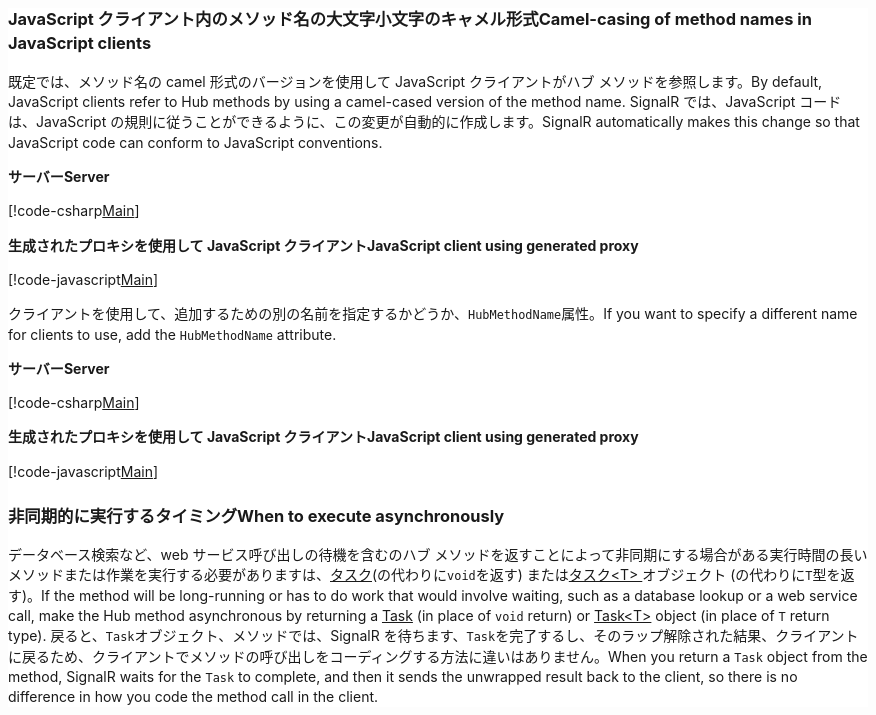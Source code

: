 <a id="methodnames"></a>

### <a name="camel-casing-of-method-names-in-javascript-clients"></a><span data-ttu-id="33c9d-238">JavaScript クライアント内のメソッド名の大文字小文字のキャメル形式</span><span class="sxs-lookup"><span data-stu-id="33c9d-238">Camel-casing of method names in JavaScript clients</span></span>

<span data-ttu-id="33c9d-239">既定では、メソッド名の camel 形式のバージョンを使用して JavaScript クライアントがハブ メソッドを参照します。</span><span class="sxs-lookup"><span data-stu-id="33c9d-239">By default, JavaScript clients refer to Hub methods by using a camel-cased version of the method name.</span></span> <span data-ttu-id="33c9d-240">SignalR では、JavaScript コードは、JavaScript の規則に従うことができるように、この変更が自動的に作成します。</span><span class="sxs-lookup"><span data-stu-id="33c9d-240">SignalR automatically makes this change so that JavaScript code can conform to JavaScript conventions.</span></span>

<span data-ttu-id="33c9d-241">**サーバー**</span><span class="sxs-lookup"><span data-stu-id="33c9d-241">**Server**</span></span>

[!code-csharp[Main](hubs-api-guide-server/samples/sample15.cs?highlight=1)]

<span data-ttu-id="33c9d-242">**生成されたプロキシを使用して JavaScript クライアント**</span><span class="sxs-lookup"><span data-stu-id="33c9d-242">**JavaScript client using generated proxy**</span></span>

[!code-javascript[Main](hubs-api-guide-server/samples/sample16.js?highlight=1)]

<span data-ttu-id="33c9d-243">クライアントを使用して、追加するための別の名前を指定するかどうか、`HubMethodName`属性。</span><span class="sxs-lookup"><span data-stu-id="33c9d-243">If you want to specify a different name for clients to use, add the `HubMethodName` attribute.</span></span>

<span data-ttu-id="33c9d-244">**サーバー**</span><span class="sxs-lookup"><span data-stu-id="33c9d-244">**Server**</span></span>

[!code-csharp[Main](hubs-api-guide-server/samples/sample17.cs?highlight=1)]

<span data-ttu-id="33c9d-245">**生成されたプロキシを使用して JavaScript クライアント**</span><span class="sxs-lookup"><span data-stu-id="33c9d-245">**JavaScript client using generated proxy**</span></span>

[!code-javascript[Main](hubs-api-guide-server/samples/sample18.js?highlight=1)]

<a id="asyncmethods"></a>

### <a name="when-to-execute-asynchronously"></a><span data-ttu-id="33c9d-246">非同期的に実行するタイミング</span><span class="sxs-lookup"><span data-stu-id="33c9d-246">When to execute asynchronously</span></span>

<span data-ttu-id="33c9d-247">データベース検索など、web サービス呼び出しの待機を含むのハブ メソッドを返すことによって非同期にする場合がある実行時間の長いメソッドまたは作業を実行する必要がありますは、[タスク](https://msdn.microsoft.com/library/system.threading.tasks.task.aspx)(の代わりに`void`を返す) または[タスク&lt;T&gt; ](https://msdn.microsoft.com/library/dd321424.aspx)オブジェクト (の代わりに`T`型を返す)。</span><span class="sxs-lookup"><span data-stu-id="33c9d-247">If the method will be long-running or has to do work that would involve waiting, such as a database lookup or a web service call, make the Hub method asynchronous by returning a [Task](https://msdn.microsoft.com/library/system.threading.tasks.task.aspx) (in place of `void` return) or [Task&lt;T&gt;](https://msdn.microsoft.com/library/dd321424.aspx) object (in place of `T` return type).</span></span> <span data-ttu-id="33c9d-248">戻ると、`Task`オブジェクト、メソッドでは、SignalR を待ちます、`Task`を完了するし、そのラップ解除された結果、クライアントに戻るため、クライアントでメソッドの呼び出しをコーディングする方法に違いはありません。</span><span class="sxs-lookup"><span data-stu-id="33c9d-248">When you return a `Task` object from the method, SignalR waits for the `Task` to complete, and then it sends the unwrapped result back to the client, so there is no difference in how you code the method call in the client.</span></span>
